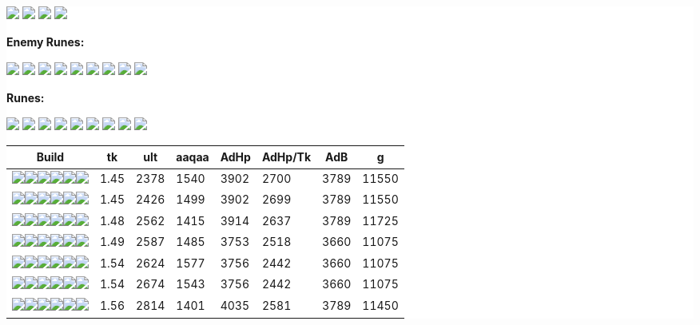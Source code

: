 



![](/item/3006.png)
![](/item/6672.png)
![](/item/3036.png)
![](/item/3031.png)



**Enemy Runes:**





![](/Styles/Precision/LethalTempo/LethalTempo.png)
![](/Styles/Precision/Triumph.png)
![](/Styles/Precision/LegendBloodline/LegendBloodline.png)
![](/Styles/Precision/CutDown/CutDown.png)
![](/Styles/Sorcery/AbsoluteFocus/AbsoluteFocus.png)
![](/Styles/Sorcery/GatheringStorm/GatheringStorm.png)
![](/StatMods/StatModsAttackSpeedIcon.png)
![](/StatMods/StatModsAdaptiveForceIcon.png)
![](/StatMods/StatModsArmorIcon.png)



**Runes:**


![](/Styles/Precision/PressTheAttack/PressTheAttack.png)
![](/Styles/Precision/Overheal.png)
![](/Styles/Precision/LegendAlacrity/LegendAlacrity.png)
![](/Styles/Precision/CutDown/CutDown.png)
![](/Styles/Sorcery/AbsoluteFocus/AbsoluteFocus.png)
![](/Styles/Sorcery/GatheringStorm/GatheringStorm.png)
![](/StatMods/StatModsAttackSpeedIcon.png)
![](/StatMods/StatModsAdaptiveForceIcon.png)
![](/StatMods/StatModsArmorIcon.png)





 Build |tk|ult|aaqaa|AdHp|AdHp/Tk|AdB|g
-|-|-|-|-|-|-|-
![](/item/3033.png)![](/item/3091.png)![](/item/3153.png)![](/item/1001.png)![](/item/1055.png)![](/item/1038.png)|1.45|2378|1540|3902|2700|3789|11550
![](/item/3091.png)![](/item/3153.png)![](/item/6676.png)![](/item/1001.png)![](/item/1055.png)![](/item/1038.png)|1.45|2426|1499|3902|2699|3789|11550
![](/item/3046.png)![](/item/3153.png)![](/item/6676.png)![](/item/1055.png)![](/item/1038.png)![](/item/1037.png)|1.48|2562|1415|3914|2637|3789|11725
![](/item/3087.png)![](/item/6672.png)![](/item/6676.png)![](/item/1001.png)![](/item/1053.png)![](/item/1037.png)|1.49|2587|1485|3753|2518|3660|11075
![](/item/3095.png)![](/item/6672.png)![](/item/3033.png)![](/item/1001.png)![](/item/1053.png)![](/item/1037.png)|1.54|2624|1577|3756|2442|3660|11075
![](/item/3095.png)![](/item/6672.png)![](/item/6676.png)![](/item/1001.png)![](/item/1053.png)![](/item/1037.png)|1.54|2674|1543|3756|2442|3660|11075
![](/item/3072.png)![](/item/3091.png)![](/item/6676.png)![](/item/1001.png)![](/item/1055.png)![](/item/1038.png)|1.56|2814|1401|4035|2581|3789|11450
